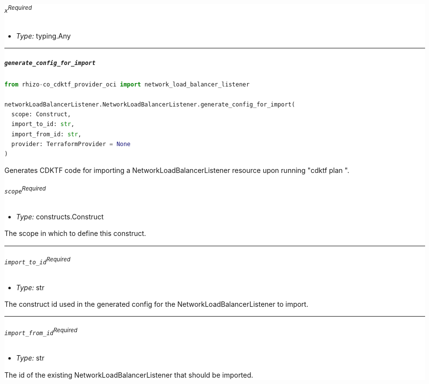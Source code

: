 ###### `x`<sup>Required</sup> <a name="x" id="rhizo-co-terraform-provider-oci.networkLoadBalancerListener.NetworkLoadBalancerListener.isTerraformResource.parameter.x"></a>

- *Type:* typing.Any

---

##### `generate_config_for_import` <a name="generate_config_for_import" id="rhizo-co-terraform-provider-oci.networkLoadBalancerListener.NetworkLoadBalancerListener.generateConfigForImport"></a>

```python
from rhizo-co_cdktf_provider_oci import network_load_balancer_listener

networkLoadBalancerListener.NetworkLoadBalancerListener.generate_config_for_import(
  scope: Construct,
  import_to_id: str,
  import_from_id: str,
  provider: TerraformProvider = None
)
```

Generates CDKTF code for importing a NetworkLoadBalancerListener resource upon running "cdktf plan <stack-name>".

###### `scope`<sup>Required</sup> <a name="scope" id="rhizo-co-terraform-provider-oci.networkLoadBalancerListener.NetworkLoadBalancerListener.generateConfigForImport.parameter.scope"></a>

- *Type:* constructs.Construct

The scope in which to define this construct.

---

###### `import_to_id`<sup>Required</sup> <a name="import_to_id" id="rhizo-co-terraform-provider-oci.networkLoadBalancerListener.NetworkLoadBalancerListener.generateConfigForImport.parameter.importToId"></a>

- *Type:* str

The construct id used in the generated config for the NetworkLoadBalancerListener to import.

---

###### `import_from_id`<sup>Required</sup> <a name="import_from_id" id="rhizo-co-terraform-provider-oci.networkLoadBalancerListener.NetworkLoadBalancerListener.generateConfigForImport.parameter.importFromId"></a>

- *Type:* str

The id of the existing NetworkLoadBalancerListener that should be imported.
